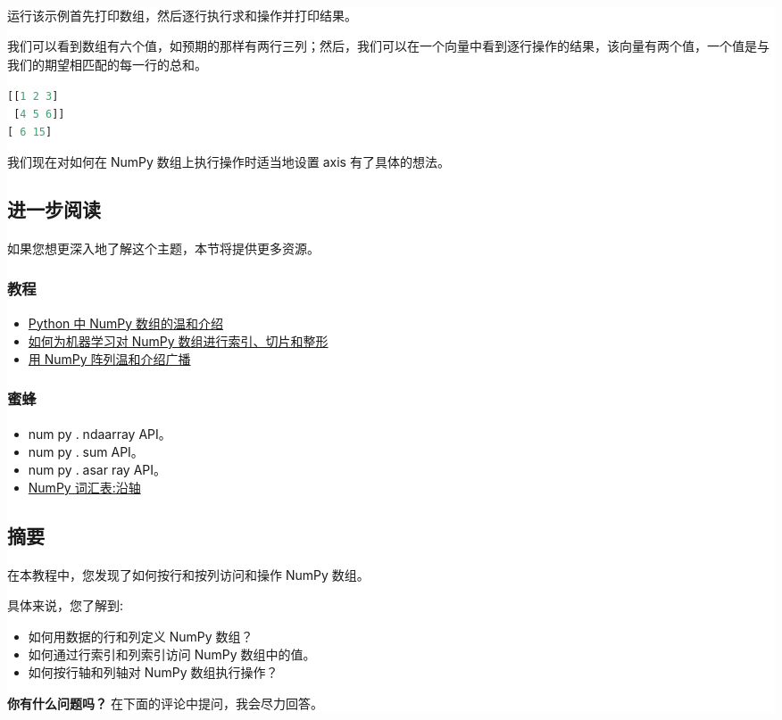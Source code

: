 运行该示例首先打印数组，然后逐行执行求和操作并打印结果。

我们可以看到数组有六个值，如预期的那样有两行三列；然后，我们可以在一个向量中看到逐行操作的结果，该向量有两个值，一个值是与我们的期望相匹配的每一行的总和。

```py
[[1 2 3]
 [4 5 6]]
[ 6 15]
```

我们现在对如何在 NumPy 数组上执行操作时适当地设置 axis 有了具体的想法。

## 进一步阅读

如果您想更深入地了解这个主题，本节将提供更多资源。

### 教程

*   [Python 中 NumPy 数组的温和介绍](https://machinelearningmastery.com/gentle-introduction-n-dimensional-arrays-python-numpy/)
*   [如何为机器学习对 NumPy 数组进行索引、切片和整形](https://machinelearningmastery.com/index-slice-reshape-numpy-arrays-machine-learning-python/)
*   [用 NumPy 阵列温和介绍广播](https://machinelearningmastery.com/broadcasting-with-numpy-arrays/)

### 蜜蜂

*   num py . ndaarray API。
*   num py . sum API。
*   num py . asar ray API。
*   [NumPy 词汇表:沿轴](https://numpy.org/doc/stable/glossary.html)

## 摘要

在本教程中，您发现了如何按行和按列访问和操作 NumPy 数组。

具体来说，您了解到:

*   如何用数据的行和列定义 NumPy 数组？
*   如何通过行索引和列索引访问 NumPy 数组中的值。
*   如何按行轴和列轴对 NumPy 数组执行操作？

**你有什么问题吗？**
在下面的评论中提问，我会尽力回答。